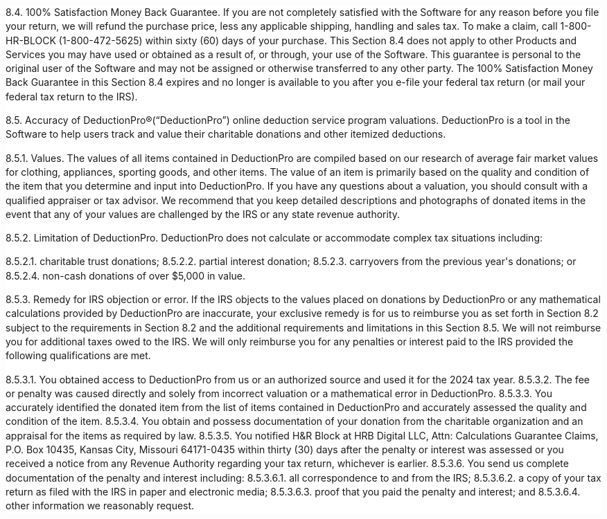 8.4.	100% Satisfaction Money Back Guarantee. If you are not completely satisfied with the Software for any reason before you file your return, we will refund the purchase price, less any applicable shipping, handling and sales tax. To make a claim, call 1-800-HR-BLOCK (1-800-472-5625) within sixty (60) days of your purchase. This Section 8.4 does not apply to other Products and Services you may have used or obtained as a result of, or through, your use of the Software. This guarantee is personal to the original user of the Software and may not be assigned or otherwise transferred to any other party. The 100% Satisfaction Money Back Guarantee in this Section 8.4 expires and no longer is available to you after you e-file your federal tax return (or mail your federal tax return to the IRS).

8.5.	Accuracy of DeductionPro®(“DeductionPro”) online deduction service program valuations. DeductionPro is a tool in the Software to help users track and value their charitable donations and other itemized deductions.

8.5.1.	Values. The values of all items contained in DeductionPro are compiled based on our research of average fair market values for clothing, appliances, sporting goods, and other items. The value of an item is primarily based on the quality and condition of the item that you determine and input into DeductionPro. If you have any questions about a valuation, you should consult with a qualified appraiser or tax advisor. We recommend that you keep detailed descriptions and photographs of donated items in the event that any of your values are challenged by the IRS or any state revenue authority.

8.5.2.	Limitation of DeductionPro. DeductionPro does not calculate or accommodate complex tax situations including: 

8.5.2.1.	charitable trust donations; 
8.5.2.2.	partial interest donation;
8.5.2.3.	carryovers from the previous year's donations; or 
8.5.2.4.	non-cash donations of over $5,000 in value.

8.5.3.	Remedy for IRS objection or error. If the IRS objects to the values placed on donations by DeductionPro or any mathematical calculations provided by DeductionPro are inaccurate, your exclusive remedy is for us to reimburse you as set forth in Section 8.2 subject to the requirements in Section 8.2 and the additional requirements and limitations in this Section 8.5. We will not reimburse you for additional taxes owed to the IRS. We will only reimburse you for any penalties or interest paid to the IRS provided the following qualifications are met.

8.5.3.1.	You obtained access to DeductionPro from us or an authorized source and used it for the 2024 tax year.
8.5.3.2.	The fee or penalty was caused directly and solely from incorrect valuation or a mathematical error in DeductionPro.
8.5.3.3.	You accurately identified the donated item from the list of items contained in DeductionPro and accurately assessed the quality and condition of the item.
8.5.3.4.	You obtain and possess documentation of your donation from the charitable organization and an appraisal for the items as required by law. 
8.5.3.5.	You notified H&R Block at HRB Digital LLC, Attn: Calculations Guarantee Claims, P.O. Box 10435, Kansas City, Missouri 64171-0435 within thirty (30) days after the penalty or interest was assessed or you received a notice from any Revenue Authority regarding your tax return, whichever is earlier.
8.5.3.6.	You send us complete documentation of the penalty and interest including:
8.5.3.6.1.	all correspondence to and from the IRS; 
8.5.3.6.2.	a copy of your tax return as filed with the IRS in paper and electronic media; 
8.5.3.6.3.	proof that you paid the penalty and interest; and
8.5.3.6.4.	other information we reasonably request.
